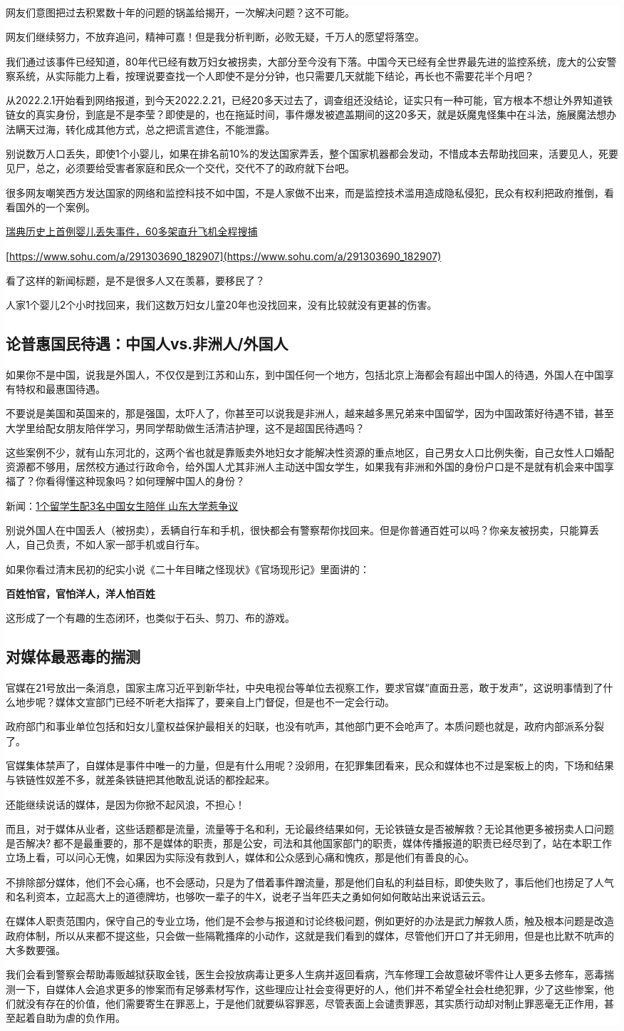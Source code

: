 网友们意图把过去积累数十年的问题的锅盖给揭开，一次解决问题？这不可能。

网友们继续努力，不放弃追问，精神可嘉！但是我分析判断，必败无疑，千万人的愿望将落空。

我们通过该事件已经知道，80年代已经有数万妇女被拐卖，大部分至今没有下落。中国今天已经有全世界最先进的监控系统，庞大的公安警察系统，从实际能力上看，按理说要查找一个人即使不是分分钟，也只需要几天就能下结论，再长也不需要花半个月吧？

从2022.2.1开始看到网络报道，到今天2022.2.21，已经20多天过去了，调查组还没结论，证实只有一种可能，官方根本不想让外界知道铁链女的真实身份，到底是不是李莹？即使是的，也在拖延时间，事件爆发被遮盖期间的这20多天，就是妖魔鬼怪集中在斗法，施展魔法想办法瞒天过海，转化成其他方式，总之把谎言遮住，不能泄露。

别说数万人口丢失，即使1个小婴儿，如果在排名前10%的发达国家弄丢，整个国家机器都会发动，不惜成本去帮助找回来，活要见人，死要见尸，总之，必须要给受害者家庭和民众一个交代，交代不了的政府就下台吧。

很多网友嘲笑西方发达国家的网络和监控科技不如中国，不是人家做不出来，而是监控技术滥用造成隐私侵犯，民众有权利把政府推倒，看看国外的一个案例。

[瑞典历史上首例婴儿丢失事件，60多架直升飞机全程搜捕](https://www.zhihu.com/question/310115844)

[https://www.sohu.com/a/291303690_182907](https://www.sohu.com/a/291303690_182907)

看了这样的新闻标题，是不是很多人又在羡慕，要移民了？

人家1个婴儿2个小时找回来，我们这数万妇女儿童20年也没找回来，没有比较就没有更甚的伤害。

## **论普惠国民待遇：中国人vs.非洲人/外国人**

如果你不是中国，说我是外国人，不仅仅是到江苏和山东，到中国任何一个地方，包括北京上海都会有超出中国人的待遇，外国人在中国享有特权和最惠国待遇。

不要说是美国和英国来的，那是强国，太吓人了，你甚至可以说我是非洲人，越来越多黑兄弟来中国留学，因为中国政策好待遇不错，甚至大学里给配女朋友陪伴学习，男同学帮助做生活清洁护理，这不是超国民待遇吗？

这些案例不少，就有山东河北的，这两个省也就是靠贩卖外地妇女才能解决性资源的重点地区，自己男女人口比例失衡，自己女性人口婚配资源都不够用，居然校方通过行政命令，给外国人尤其非洲人主动送中国女学生，如果我有非洲和外国的身份户口是不是就有机会来中国享福了？你看得懂这种现象吗？如何理解中国人的身份？

新闻：[1个留学生配3名中国女生陪伴 山东大学惹争议](https://www.6parkbbs.com/index.php?app=index&act=view&cid=817285)

别说外国人在中国丢人（被拐卖），丢辆自行车和手机，很快都会有警察帮你找回来。但是你普通百姓可以吗？你亲友被拐卖，只能算丢人，自己负责，不如人家一部手机或自行车。

如果你看过清末民初的纪实小说《二十年目睹之怪现状》《官场现形记》里面讲的：

**百姓怕官，官怕洋人，洋人怕百姓**

这形成了一个有趣的生态闭环，也类似于石头、剪刀、布的游戏。

## **对媒体最恶毒的揣测**

官媒在21号放出一条消息，国家主席习近平到新华社，中央电视台等单位去视察工作，要求官媒“直面丑恶，敢于发声”，这说明事情到了什么地步呢？媒体文宣部门已经不听老大指挥了，要亲自上门督促，但是也不一定会行动。

政府部门和事业单位包括和妇女儿童权益保护最相关的妇联，也没有吭声，其他部门更不会呛声了。本质问题也就是，政府内部派系分裂了。

官媒集体禁声了，自媒体是事件中唯一的力量，但是有什么用呢？没卵用，在犯罪集团看来，民众和媒体也不过是案板上的肉，下场和结果与铁链性奴差不多，就差条铁链把其他敢乱说话的都拴起来。

还能继续说话的媒体，是因为你掀不起风浪，不担心！

而且，对于媒体从业者，这些话题都是流量，流量等于名和利，无论最终结果如何，无论铁链女是否被解救？无论其他更多被拐卖人口问题是否解决? 都不是最重要的，那不是媒体的职责，那是公安，司法和其他国家部门的职责，媒体传播报道的职责已经尽到了，站在本职工作立场上看，可以问心无愧，如果因为实际没有救到人，媒体和公众感到心痛和愧疚，那是他们有善良的心。

不排除部分媒体，他们不会心痛，也不会感动，只是为了借着事件蹭流量，那是他们自私的利益目标，即使失败了，事后他们也捞足了人气和名利资本，立起高大上的道德牌坊，也够吹一辈子的牛X，说老子当年匹夫之勇如何如何敢站出来说话云云。

在媒体人职责范围内，保守自己的专业立场，他们是不会参与报道和讨论终极问题，例如更好的办法是武力解救人质，触及根本问题是改造政府体制，所以从来都不提这些，只会做一些隔靴搔痒的小动作，这就是我们看到的媒体，尽管他们开口了并无卵用，但是也比默不吭声的大多数要强。

我们会看到警察会帮助毒贩越狱获取金钱，医生会投放病毒让更多人生病并返回看病，汽车修理工会故意破坏零件让人更多去修车，恶毒揣测一下，自媒体人会追求更多的惨案而有足够素材写作，这些理应让社会变得更好的人，他们并不希望全社会杜绝犯罪，少了这些惨案，他们就没有存在的价值，他们需要寄生在罪恶上，于是他们就要纵容罪恶，尽管表面上会谴责罪恶，其实质行动却对制止罪恶毫无正作用，甚至起着自助为虐的负作用。

